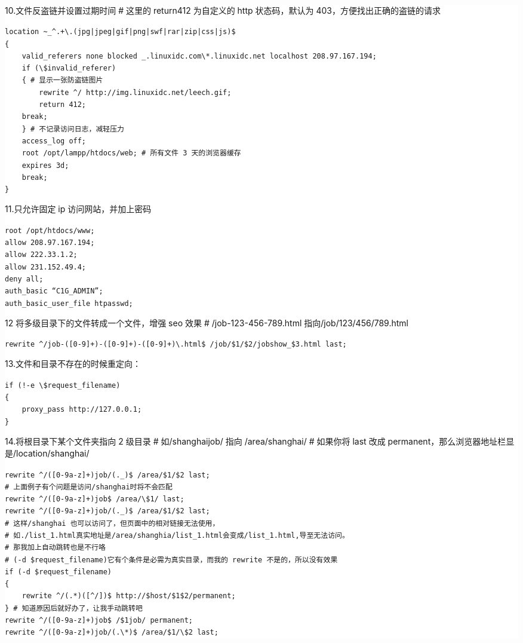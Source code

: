 10.文件反盗链并设置过期时间 # 这里的 return412 为自定义的 http 状态码，默认为 403，方便找出正确的盗链的请求

<pre><code class="language-conf">location ~_^.+\.(jpg|jpeg|gif|png|swf|rar|zip|css|js)$
{
    valid_referers none blocked _.linuxidc.com\*.linuxidc.net localhost 208.97.167.194;
    if (\$invalid_referer)
    { # 显示一张防盗链图片
        rewrite ^/ http://img.linuxidc.net/leech.gif;
        return 412;
    break;
    } # 不记录访问日志，减轻压力
    access_log off;
    root /opt/lampp/htdocs/web; # 所有文件 3 天的浏览器缓存
    expires 3d;
    break;
}</code></pre>

11.只允许固定 ip 访问网站，并加上密码

<pre><code class="language-conf">root /opt/htdocs/www;
allow 208.97.167.194;
allow 222.33.1.2;
allow 231.152.49.4;
deny all;
auth_basic “C1G_ADMIN”;
auth_basic_user_file htpasswd;</code></pre>

12 将多级目录下的文件转成一个文件，增强 seo 效果 # /job-123-456-789.html 指向/job/123/456/789.html

<pre><code class="language-conf">rewrite ^/job-([0-9]+)-([0-9]+)-([0-9]+)\.html$ /job/$1/$2/jobshow_$3.html last;</code></pre>

13.文件和目录不存在的时候重定向：

<pre><code class="language-conf">if (!-e \$request_filename)
{
    proxy_pass http://127.0.0.1;
}</code></pre>

14.将根目录下某个文件夹指向 2 级目录 # 如/shanghaijob/ 指向 /area/shanghai/ # 如果你将 last 改成 permanent，那么浏览器地址栏显是/location/shanghai/

<pre><code class="language-conf">rewrite ^/([0-9a-z]+)job/(._)$ /area/$1/$2 last;
# 上面例子有个问题是访问/shanghai时将不会匹配
rewrite ^/([0-9a-z]+)job$ /area/\$1/ last;
rewrite ^/([0-9a-z]+)job/(._)$ /area/$1/$2 last;
# 这样/shanghai 也可以访问了，但页面中的相对链接无法使用，
# 如./list_1.html真实地址是/area/shanghia/list_1.html会变成/list_1.html,导至无法访问。
# 那我加上自动跳转也是不行咯
# (-d $request_filename)它有个条件是必需为真实目录，而我的 rewrite 不是的，所以没有效果
if (-d $request_filename)
{
    rewrite ^/(.*)([^/])$ http://$host/$1$2/permanent;
} # 知道原因后就好办了，让我手动跳转吧
rewrite ^/([0-9a-z]+)job$ /$1job/ permanent;
rewrite ^/([0-9a-z]+)job/(.\*)$ /area/$1/\$2 last;</code></pre>
